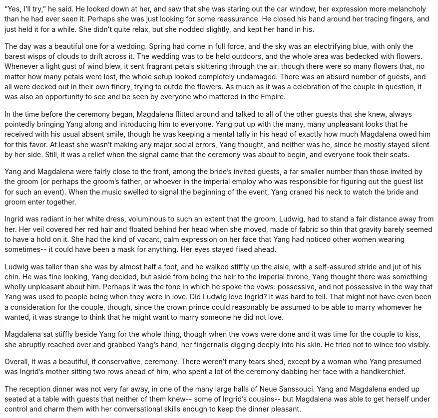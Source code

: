 “Yes, I’ll try,” he said\. He looked down at her, and saw that she was staring out the car window, her expression more melancholy than he had ever seen it\. Perhaps she was just looking for some reassurance\. He closed his hand around her tracing fingers, and just held it for a while\. She didn’t quite relax, but she nodded slightly, and kept her hand in his\.

The day was a beautiful one for a wedding\. Spring had come in full force, and the sky was an electrifying blue, with only the barest wisps of clouds to drift across it\. The wedding was to be held outdoors, and the whole area was bedecked with flowers\. Whenever a light gust of wind blew, it sent fragrant petals skittering through the air, though there were so many flowers that, no matter how many petals were lost, the whole setup looked completely undamaged\. There was an absurd number of guests, and all were decked out in their own finery, trying to outdo the flowers\. As much as it was a celebration of the couple in question, it was also an opportunity to see and be seen by everyone who mattered in the Empire\. 

In the time before the ceremony began, Magdalena flitted around and talked to all of the other guests that she knew, always pointedly bringing Yang along and introducing him to everyone\. Yang put up with the many, many unpleasant looks that he received with his usual absent smile, though he was keeping a mental tally in his head of exactly how much Magdalena owed him for this favor\. At least she wasn’t making any major social errors, Yang thought, and neither was he, since he mostly stayed silent by her side\. Still, it was a relief when the signal came that the ceremony was about to begin, and everyone took their seats\. 

Yang and Magdalena were fairly close to the front, among the bride’s invited guests, a far smaller number than those invited by the groom \(or perhaps the groom’s father, or whoever in the imperial employ who was responsible for figuring out the guest list for such an event\)\. When the music swelled to signal the beginning of the event, Yang craned his neck to watch the bride and groom enter together\. 

Ingrid was radiant in her white dress, voluminous to such an extent that the groom, Ludwig, had to stand a fair distance away from her\. Her veil covered her red hair and floated behind her head when she moved, made of fabric so thin that gravity barely seemed to have a hold on it\. She had the kind of vacant, calm expression on her face that Yang had noticed other women wearing sometimes\-\- it could have been a mask for anything\. Her eyes stayed fixed ahead\. 

Ludwig was taller than she was by almost half a foot, and he walked stiffly up the aisle, with a self\-assured stride and jut of his chin\. He was fine looking, Yang decided, but aside from being the heir to the imperial throne, Yang thought there was something wholly unpleasant about him\. Perhaps it was the tone in which he spoke the vows: possessive, and not possessive in the way that Yang was used to people being when they were in love\. Did Ludwig love Ingrid? It was hard to tell\. That might not have even been a consideration for the couple, though, since the crown prince could reasonably be assumed to be able to marry whomever he wanted, it was strange to think that he might want to marry someone he did not love\. 

Magdalena sat stiffly beside Yang for the whole thing, though when the vows were done and it was time for the couple to kiss, she abruptly reached over and grabbed Yang’s hand, her fingernails digging deeply into his skin\. He tried not to wince too visibly\.

Overall, it was a beautiful, if conservative, ceremony\. There weren’t many tears shed, except by a woman who Yang presumed was Ingrid’s mother sitting two rows ahead of him, who spent a lot of the ceremony dabbing her face with a handkerchief\. 

The reception dinner was not very far away, in one of the many large halls of Neue Sanssouci\. Yang and Magdalena ended up seated at a table with guests that neither of them knew\-\- some of Ingrid’s cousins\-\- but Magdalena was able to get herself under control and charm them with her conversational skills enough to keep the dinner pleasant\.
